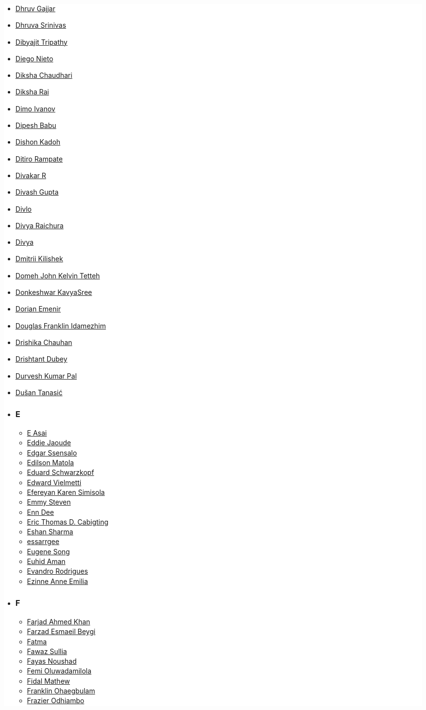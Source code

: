   - [Dhruv Gajjar](https://github.com/Dhruv-Gajjar)
  - [Dhruva Srinivas](https://github.com/carrotfarmer)
  - [Dibyajit Tripathy](https://github.com/DibyajitTripathy)
  - [Diego Nieto](https://github.com/diego-nieto-pena)
  - [Diksha Chaudhari](https://github.com/dikshachaudhari4)
  - [Diksha Rai](https://github.com/diksharai9)
  - [Dimo Ivanov](https://github.com/divanoff)
  - [Dipesh Babu](https://github.com/dipeshbabu)
  - [Dishon Kadoh](https://github.com/realestdon)
  - [Ditiro Rampate](https://github.com/ditirodt)
  - [Divakar R](https://github.com/rexdivakar)
  - [Divash Gupta](https://github.com/Divxsh)
  - [Divlo](https://github.com/Divlo)
  - [Divya Raichura](https://github.com/divya-raichura)
  - [Divya](https://github.com/d-coder111)
  - [Dmitrii Kilishek](https://github.com/mentalclear)
  - [Domeh John Kelvin Tetteh](https://github.com/JhohannesK)
  - [Donkeshwar KavyaSree](https://github.com/kavyasree-2020)
  - [Dorian Emenir](https://github.com/doriandevtech)
  - [Douglas Franklin Idamezhim](https://github.com/Idamezhim)
  - [Drishika Chauhan](https://github.com/drishika2002)
  - [Drishtant Dubey](https://github.com/DRISHTANT-DUBEY)
  - [Durvesh Kumar Pal](https://github.com/DurveshKumarPal)
  - [Dušan Tanasić](https://github.com/Duk4)

- ### **E**

  - [E Asai](https://github.com/easai)
  - [Eddie Jaoude](https://github.com/eddiejaoude)
  - [Edgar Ssensalo](https://github.com/ssensalo)
  - [Edilson Matola](https://github.com/edilsonmatola)
  - [Eduard Schwarzkopf](https://github.com/EduardSchwarzkopf)
  - [Edward Vielmetti](https://github.com/vielmetti)
  - [Efereyan Karen Simisola](https://github.com/KarenEfereyan)
  - [Emmy Steven](https://github.com/emmysteven)
  - [Enn Dee](https://github.com/enn-dee)
  - [Eric Thomas D. Cabigting](https://github.com/ecabigting)
  - [Eshan Sharma](https://github.com/Eshan-Sharma)
  - [essarrgee](https://github.com/essarrgee)
  - [Eugene Song](https://github.com/EugenSong)
  - [Euhid Aman](https://github.com/euhidaman)
  - [Evandro Rodrigues](https://github.com/evnrodr)
  - [Ezinne Anne Emilia](https://github.com/ezinneanne)

- ### **F**

  - [Farjad Ahmed Khan](https://github.com/farjad-akhan)
  - [Farzad Esmaeil Beygi](https://github.com/Farzad-ES)
  - [Fatma](https://github.com/fatmab28)
  - [Fawaz Sullia](https://github.com/fawazsullia)
  - [Fayas Noushad](https://github.com/FayasNoushad)
  - [Femi Oluwadamilola](https://github.com/femiOluwadamilola)
  - [Fidal Mathew](https://github.com/FidalMathew)
  - [Franklin Ohaegbulam](https://github.com/frankiefab100)
  - [Frazier Odhiambo](https://github.com/frazie)
